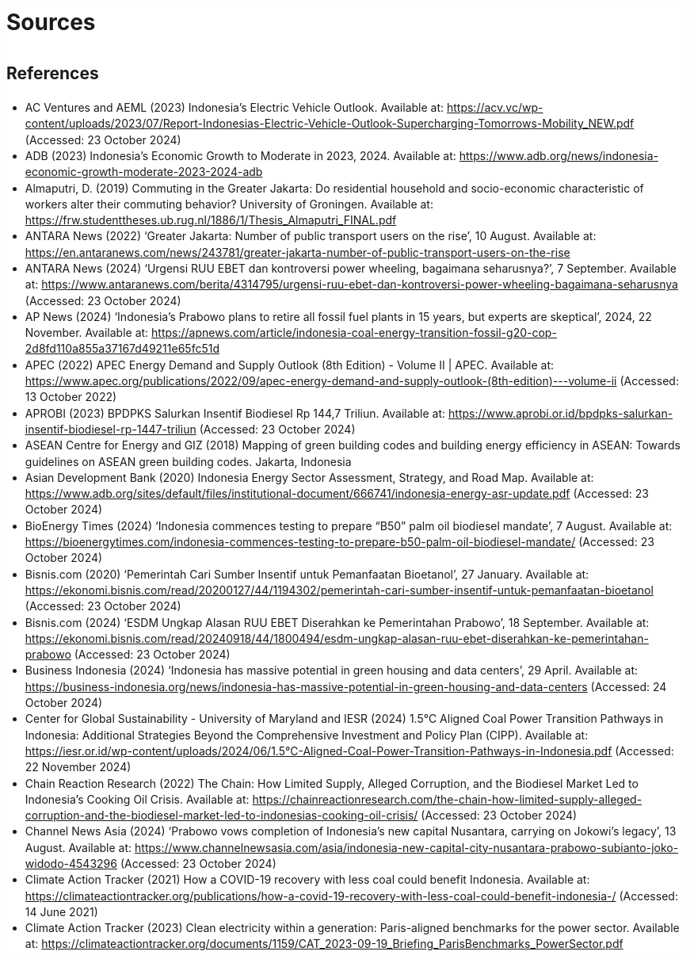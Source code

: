 
# Sources


## References

- AC Ventures and AEML (2023) Indonesia’s Electric Vehicle Outlook. Available at: https://acv.vc/wp-content/uploads/2023/07/Report-Indonesias-Electric-Vehicle-Outlook-Supercharging-Tomorrows-Mobility_NEW.pdf (Accessed: 23 October 2024)
- ADB (2023) Indonesia’s Economic Growth to Moderate in 2023, 2024. Available at: https://www.adb.org/news/indonesia-economic-growth-moderate-2023-2024-adb
- Almaputri, D. (2019) Commuting in the Greater Jakarta: Do residential household and socio-economic characteristic of workers alter their commuting behavior? University of Groningen. Available at: https://frw.studenttheses.ub.rug.nl/1886/1/Thesis_Almaputri_FINAL.pdf
- ANTARA News (2022) ‘Greater Jakarta: Number of public transport users on the rise’, 10 August. Available at: https://en.antaranews.com/news/243781/greater-jakarta-number-of-public-transport-users-on-the-rise
- ANTARA News (2024) ‘Urgensi RUU EBET dan kontroversi power wheeling, bagaimana seharusnya?’, 7 September. Available at: https://www.antaranews.com/berita/4314795/urgensi-ruu-ebet-dan-kontroversi-power-wheeling-bagaimana-seharusnya (Accessed: 23 October 2024)
- AP News (2024) ‘Indonesia’s Prabowo plans to retire all fossil fuel plants in 15 years, but experts are skeptical’, 2024, 22 November. Available at: https://apnews.com/article/indonesia-coal-energy-transition-fossil-g20-cop-2d8fd110a855a37167d49211e65fc51d
- APEC (2022) APEC Energy Demand and Supply Outlook (8th Edition) - Volume II | APEC. Available at: https://www.apec.org/publications/2022/09/apec-energy-demand-and-supply-outlook-(8th-edition)---volume-ii (Accessed: 13 October 2022)
- APROBI (2023) BPDPKS Salurkan Insentif Biodiesel Rp 144,7 Triliun. Available at: https://www.aprobi.or.id/bpdpks-salurkan-insentif-biodiesel-rp-1447-triliun (Accessed: 23 October 2024)
- ASEAN Centre for Energy and GIZ (2018) Mapping of green building codes and building energy efficiency in ASEAN: Towards guidelines on ASEAN green building codes. Jakarta, Indonesia
- Asian Development Bank (2020) Indonesia Energy Sector Assessment, Strategy, and Road Map. Available at: https://www.adb.org/sites/default/files/institutional-document/666741/indonesia-energy-asr-update.pdf (Accessed: 23 October 2024)
- BioEnergy Times (2024) ‘Indonesia commences testing to prepare “B50” palm oil biodiesel mandate’, 7 August. Available at: https://bioenergytimes.com/indonesia-commences-testing-to-prepare-b50-palm-oil-biodiesel-mandate/ (Accessed: 23 October 2024)
- Bisnis.com (2020) ‘Pemerintah Cari Sumber Insentif untuk Pemanfaatan Bioetanol’, 27 January. Available at: https://ekonomi.bisnis.com/read/20200127/44/1194302/pemerintah-cari-sumber-insentif-untuk-pemanfaatan-bioetanol (Accessed: 23 October 2024)
- Bisnis.com (2024) ‘ESDM Ungkap Alasan RUU EBET Diserahkan ke Pemerintahan Prabowo’, 18 September. Available at: https://ekonomi.bisnis.com/read/20240918/44/1800494/esdm-ungkap-alasan-ruu-ebet-diserahkan-ke-pemerintahan-prabowo (Accessed: 23 October 2024)
- Business Indonesia (2024) ‘Indonesia has massive potential in green housing and data centers’, 29 April. Available at: https://business-indonesia.org/news/indonesia-has-massive-potential-in-green-housing-and-data-centers (Accessed: 24 October 2024)
- Center for Global Sustainability - University of Maryland and IESR (2024) 1.5°C Aligned Coal Power Transition Pathways in Indonesia: Additional Strategies Beyond the Comprehensive Investment and Policy Plan (CIPP). Available at: https://iesr.or.id/wp-content/uploads/2024/06/1.5°C-Aligned-Coal-Power-Transition-Pathways-in-Indonesia.pdf (Accessed: 22 November 2024)
- Chain Reaction Research (2022) The Chain: How Limited Supply, Alleged Corruption, and the Biodiesel Market Led to Indonesia’s Cooking Oil Crisis. Available at: https://chainreactionresearch.com/the-chain-how-limited-supply-alleged-corruption-and-the-biodiesel-market-led-to-indonesias-cooking-oil-crisis/ (Accessed: 23 October 2024)
- Channel News Asia (2024) ‘Prabowo vows completion of Indonesia’s new capital Nusantara, carrying on Jokowi’s legacy’, 13 August. Available at: https://www.channelnewsasia.com/asia/indonesia-new-capital-city-nusantara-prabowo-subianto-joko-widodo-4543296 (Accessed: 23 October 2024)
- Climate Action Tracker (2021) How a COVID-19 recovery with less coal could benefit Indonesia. Available at: https://climateactiontracker.org/publications/how-a-covid-19-recovery-with-less-coal-could-benefit-indonesia-/ (Accessed: 14 June 2021)
- Climate Action Tracker (2023) Clean electricity within a generation: Paris-aligned benchmarks for the power sector. Available at: https://climateactiontracker.org/documents/1159/CAT_2023-09-19_Briefing_ParisBenchmarks_PowerSector.pdf
